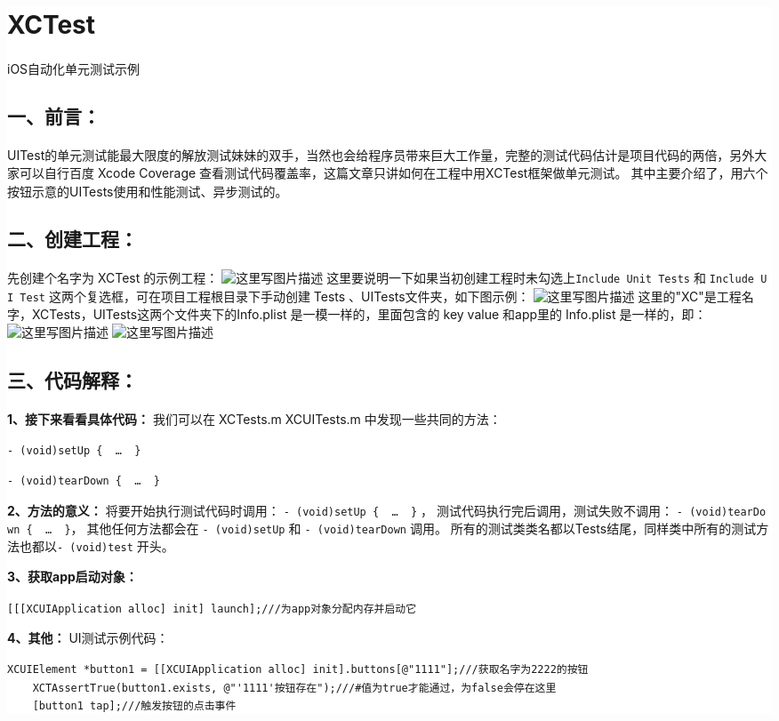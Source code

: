 # XCTest
iOS自动化单元测试示例


## 一、前言： ##
UITest的单元测试能最大限度的解放测试妹妹的双手，当然也会给程序员带来巨大工作量，完整的测试代码估计是项目代码的两倍，另外大家可以自行百度 Xcode Coverage 查看测试代码覆盖率，这篇文章只讲如何在工程中用XCTest框架做单元测试。
其中主要介绍了，用六个按钮示意的UITests使用和性能测试、异步测试的。
## 二、创建工程： ##
先创建个名字为 XCTest 的示例工程：
![这里写图片描述](http://img.blog.csdn.net/20171125144804085?watermark/2/text/aHR0cDovL2Jsb2cuY3Nkbi5uZXQvemhlbmdhbmcwMDc=/font/5a6L5L2T/fontsize/400/fill/I0JBQkFCMA==/dissolve/70/gravity/SouthEast)
这里要说明一下如果当初创建工程时未勾选上`Include Unit Tests` 和 `Include UI Test` 这两个复选框，可在项目工程根目录下手动创建 Tests 、UITests文件夹，如下图示例：
![这里写图片描述](http://img.blog.csdn.net/20171125145138564?watermark/2/text/aHR0cDovL2Jsb2cuY3Nkbi5uZXQvemhlbmdhbmcwMDc=/font/5a6L5L2T/fontsize/400/fill/I0JBQkFCMA==/dissolve/70/gravity/SouthEast)
这里的"XC"是工程名字，XCTests，UITests这两个文件夹下的Info.plist 是一模一样的，里面包含的 key value 和app里的 Info.plist 是一样的，即：
![这里写图片描述](http://img.blog.csdn.net/20171125145607819?watermark/2/text/aHR0cDovL2Jsb2cuY3Nkbi5uZXQvemhlbmdhbmcwMDc=/font/5a6L5L2T/fontsize/400/fill/I0JBQkFCMA==/dissolve/70/gravity/SouthEast)
![这里写图片描述](http://img.blog.csdn.net/20171125145636399?watermark/2/text/aHR0cDovL2Jsb2cuY3Nkbi5uZXQvemhlbmdhbmcwMDc=/font/5a6L5L2T/fontsize/400/fill/I0JBQkFCMA==/dissolve/70/gravity/SouthEast)

## 三、代码解释： ##
**1、接下来看看具体代码：**
我们可以在 XCTests.m  XCUITests.m 中发现一些共同的方法：

```
- (void)setUp {  …  }
```

```
- (void)tearDown {  …  }
```

**2、方法的意义：**
将要开始执行测试代码时调用：    `- (void)setUp {  …  }` ，
测试代码执行完后调用，测试失败不调用： `- (void)tearDown {  …  }`，
其他任何方法都会在 `- (void)setUp`  和  `- (void)tearDown` 调用。
所有的测试类类名都以Tests结尾，同样类中所有的测试方法也都以`- (void)test` 开头。

**3、获取app启动对象：**
```
[[[XCUIApplication alloc] init] launch];///为app对象分配内存并启动它
```

**4、其他：**
UI测试示例代码：

```
XCUIElement *button1 = [[XCUIApplication alloc] init].buttons[@"1111"];///获取名字为2222的按钮
    XCTAssertTrue(button1.exists, @"'1111'按钮存在");///#值为true才能通过，为false会停在这里
    [button1 tap];///触发按钮的点击事件
```
